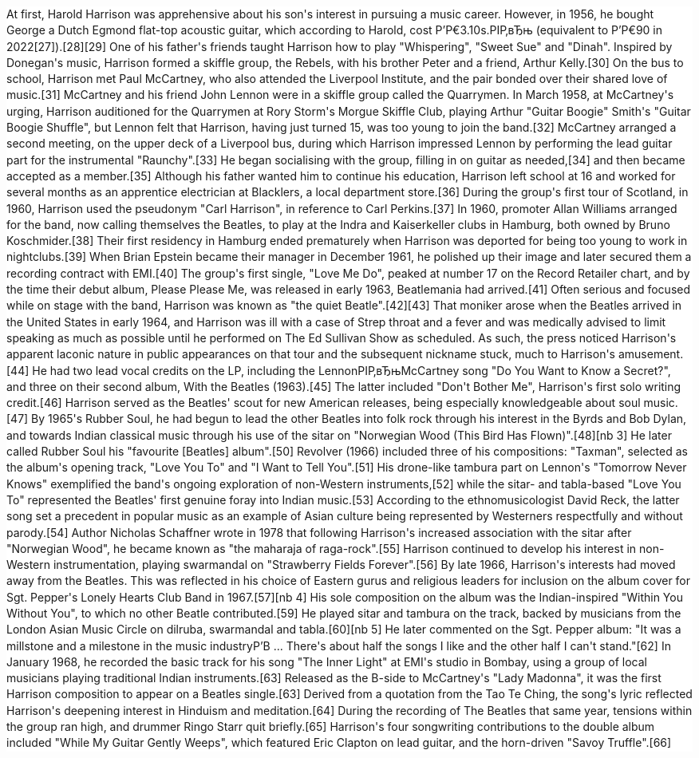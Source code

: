 At first, Harold Harrison was apprehensive about his son's interest in pursuing a music career. However, in 1956, he bought George a Dutch Egmond flat-top acoustic guitar, which according to Harold, cost Р’Р€3.10s.РІР‚вЂњ (equivalent to Р’Р€90 in 2022[27]).[28][29] One of his father's friends taught Harrison how to play "Whispering", "Sweet Sue" and "Dinah". Inspired by Donegan's music, Harrison formed a skiffle group, the Rebels, with his brother Peter and a friend, Arthur Kelly.[30] On the bus to school, Harrison met Paul McCartney, who also attended the Liverpool Institute, and the pair bonded over their shared love of music.[31]
McCartney and his friend John Lennon were in a skiffle group called the Quarrymen. In March 1958, at McCartney's urging, Harrison auditioned for the Quarrymen at Rory Storm's Morgue Skiffle Club, playing Arthur "Guitar Boogie" Smith's "Guitar Boogie Shuffle", but Lennon felt that Harrison, having just turned 15, was too young to join the band.[32] McCartney arranged a second meeting, on the upper deck of a Liverpool bus, during which Harrison impressed Lennon by performing the lead guitar part for the instrumental "Raunchy".[33] He began socialising with the group, filling in on guitar as needed,[34] and then became accepted as a member.[35] Although his father wanted him to continue his education, Harrison left school at 16 and worked for several months as an apprentice electrician at Blacklers, a local department store.[36] During the group's first tour of Scotland, in 1960, Harrison used the pseudonym "Carl Harrison", in reference to Carl Perkins.[37]
In 1960, promoter Allan Williams arranged for the band, now calling themselves the Beatles, to play at the Indra and Kaiserkeller clubs in Hamburg, both owned by Bruno Koschmider.[38] Their first residency in Hamburg ended prematurely when Harrison was deported for being too young to work in nightclubs.[39] When Brian Epstein became their manager in December 1961, he polished up their image and later secured them a recording contract with EMI.[40] The group's first single, "Love Me Do", peaked at number 17 on the Record Retailer chart, and by the time their debut album, Please Please Me, was released in early 1963, Beatlemania had arrived.[41] Often serious and focused while on stage with the band, Harrison was known as "the quiet Beatle".[42][43] That moniker arose when the Beatles arrived in the United States in early 1964, and Harrison was ill with a case of Strep throat and a fever and was medically advised to limit speaking as much as possible until he performed on The Ed Sullivan Show as scheduled. As such, the press noticed Harrison's apparent laconic nature in public appearances on that tour and the subsequent nickname stuck, much to Harrison's amusement.[44] He had two lead vocal credits on the LP, including the LennonРІР‚вЂњMcCartney song "Do You Want to Know a Secret?", and three on their second album, With the Beatles (1963).[45] The latter included "Don't Bother Me", Harrison's first solo writing credit.[46]
Harrison served as the Beatles' scout for new American releases, being especially knowledgeable about soul music.[47] By 1965's Rubber Soul, he had begun to lead the other Beatles into folk rock through his interest in the Byrds and Bob Dylan, and towards Indian classical music through his use of the sitar on "Norwegian Wood (This Bird Has Flown)".[48][nb 3] He later called Rubber Soul his "favourite [Beatles] album".[50] Revolver (1966) included three of his compositions: "Taxman", selected as the album's opening track, "Love You To" and "I Want to Tell You".[51] His drone-like tambura part on Lennon's "Tomorrow Never Knows" exemplified the band's ongoing exploration of non-Western instruments,[52] while the sitar- and tabla-based "Love You To" represented the Beatles' first genuine foray into Indian music.[53] According to the ethnomusicologist David Reck, the latter song set a precedent in popular music as an example of Asian culture being represented by Westerners respectfully and without parody.[54] Author Nicholas Schaffner wrote in 1978 that following Harrison's increased association with the sitar after "Norwegian Wood", he became known as "the maharaja of raga-rock".[55] Harrison continued to develop his interest in non-Western instrumentation, playing swarmandal on "Strawberry Fields Forever".[56]
By late 1966, Harrison's interests had moved away from the Beatles. This was reflected in his choice of Eastern gurus and religious leaders for inclusion on the album cover for Sgt. Pepper's Lonely Hearts Club Band in 1967.[57][nb 4] His sole composition on the album was the Indian-inspired "Within You Without You", to which no other Beatle contributed.[59] He played sitar and tambura on the track, backed by musicians from the London Asian Music Circle on dilruba, swarmandal and tabla.[60][nb 5] He later commented on the Sgt. Pepper album: "It was a millstone and a milestone in the music industryР’В ... There's about half the songs I like and the other half I can't stand."[62]
In January 1968, he recorded the basic track for his song "The Inner Light" at EMI's studio in Bombay, using a group of local musicians playing traditional Indian instruments.[63] Released as the B-side to McCartney's "Lady Madonna", it was the first Harrison composition to appear on a Beatles single.[63] Derived from a quotation from the Tao Te Ching, the song's lyric reflected Harrison's deepening interest in Hinduism and meditation.[64] During the recording of The Beatles that same year, tensions within the group ran high, and drummer Ringo Starr quit briefly.[65] Harrison's four songwriting contributions to the double album included "While My Guitar Gently Weeps", which featured Eric Clapton on lead guitar, and the horn-driven "Savoy Truffle".[66]